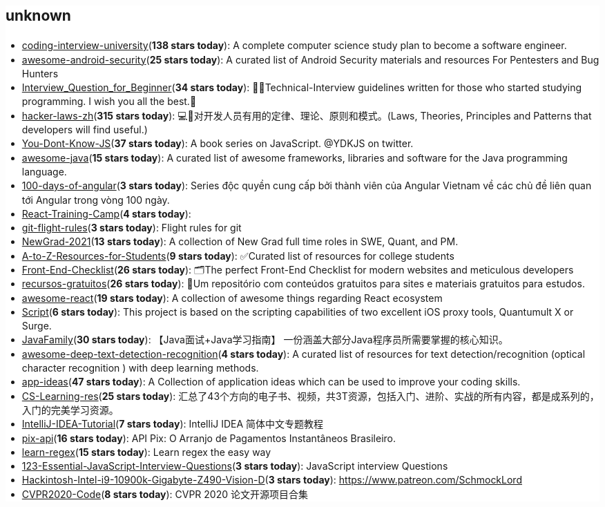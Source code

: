 ## unknown
+ [coding-interview-university](https://github.com/jwasham/coding-interview-university)(**138 stars today**): A complete computer science study plan to become a software engineer.
+ [awesome-android-security](https://github.com/saeidshirazi/awesome-android-security)(**25 stars today**): A curated list of Android Security materials and resources For Pentesters and Bug Hunters
+ [Interview_Question_for_Beginner](https://github.com/JaeYeopHan/Interview_Question_for_Beginner)(**34 stars today**): 👦👧Technical-Interview guidelines written for those who started studying programming. I wish you all the best.👾
+ [hacker-laws-zh](https://github.com/nusr/hacker-laws-zh)(**315 stars today**): 💻📖对开发人员有用的定律、理论、原则和模式。(Laws, Theories, Principles and Patterns that developers will find useful.)
+ [You-Dont-Know-JS](https://github.com/getify/You-Dont-Know-JS)(**37 stars today**): A book series on JavaScript. @YDKJS on twitter.
+ [awesome-java](https://github.com/akullpp/awesome-java)(**15 stars today**): A curated list of awesome frameworks, libraries and software for the Java programming language.
+ [100-days-of-angular](https://github.com/angular-vietnam/100-days-of-angular)(**3 stars today**): Series độc quyền cung cấp bởi thành viên của Angular Vietnam về các chủ đề liên quan tới Angular trong vòng 100 ngày.
+ [React-Training-Camp](https://github.com/bubucuo/React-Training-Camp)(**4 stars today**): 
+ [git-flight-rules](https://github.com/k88hudson/git-flight-rules)(**3 stars today**): Flight rules for git
+ [NewGrad-2021](https://github.com/Pitt-CSC/NewGrad-2021)(**13 stars today**): A collection of New Grad full time roles in SWE, Quant, and PM.
+ [A-to-Z-Resources-for-Students](https://github.com/dipakkr/A-to-Z-Resources-for-Students)(**9 stars today**): ✅Curated list of resources for college students
+ [Front-End-Checklist](https://github.com/thedaviddias/Front-End-Checklist)(**26 stars today**): 🗂The perfect Front-End Checklist for modern websites and meticulous developers
+ [recursos-gratuitos](https://github.com/iuricode/recursos-gratuitos)(**26 stars today**): 🌈Um repositório com conteúdos gratuitos para sites e materiais gratuitos para estudos.
+ [awesome-react](https://github.com/enaqx/awesome-react)(**19 stars today**): A collection of awesome things regarding React ecosystem
+ [Script](https://github.com/NobyDa/Script)(**6 stars today**): This project is based on the scripting capabilities of two excellent iOS proxy tools, Quantumult X or Surge.
+ [JavaFamily](https://github.com/AobingJava/JavaFamily)(**30 stars today**): 【Java面试+Java学习指南】 一份涵盖大部分Java程序员所需要掌握的核心知识。
+ [awesome-deep-text-detection-recognition](https://github.com/hwalsuklee/awesome-deep-text-detection-recognition)(**4 stars today**): A curated list of resources for text detection/recognition (optical character recognition ) with deep learning methods.
+ [app-ideas](https://github.com/florinpop17/app-ideas)(**47 stars today**): A Collection of application ideas which can be used to improve your coding skills.
+ [CS-Learning-res](https://github.com/harvic/CS-Learning-res)(**25 stars today**): 汇总了43个方向的电子书、视频，共3T资源，包括入门、进阶、实战的所有内容，都是成系列的，入门的完美学习资源。
+ [IntelliJ-IDEA-Tutorial](https://github.com/judasn/IntelliJ-IDEA-Tutorial)(**7 stars today**): IntelliJ IDEA 简体中文专题教程
+ [pix-api](https://github.com/bacen/pix-api)(**16 stars today**): API Pix: O Arranjo de Pagamentos Instantâneos Brasileiro.
+ [learn-regex](https://github.com/ziishaned/learn-regex)(**15 stars today**): Learn regex the easy way
+ [123-Essential-JavaScript-Interview-Questions](https://github.com/ganqqwerty/123-Essential-JavaScript-Interview-Questions)(**3 stars today**): JavaScript interview Questions
+ [Hackintosh-Intel-i9-10900k-Gigabyte-Z490-Vision-D](https://github.com/SchmockLord/Hackintosh-Intel-i9-10900k-Gigabyte-Z490-Vision-D)(**3 stars today**): https://www.patreon.com/SchmockLord
+ [CVPR2020-Code](https://github.com/amusi/CVPR2020-Code)(**8 stars today**): CVPR 2020 论文开源项目合集
